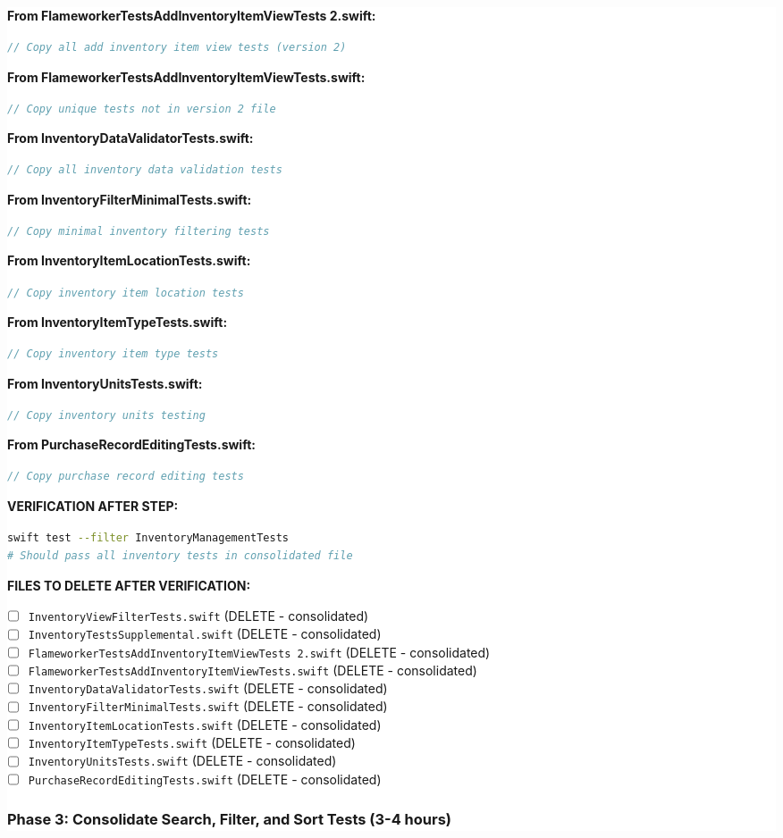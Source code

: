 **From FlameworkerTestsAddInventoryItemViewTests 2.swift:**
```swift
// Copy all add inventory item view tests (version 2)
```

**From FlameworkerTestsAddInventoryItemViewTests.swift:**
```swift
// Copy unique tests not in version 2 file
```

**From InventoryDataValidatorTests.swift:**
```swift
// Copy all inventory data validation tests
```

**From InventoryFilterMinimalTests.swift:**
```swift
// Copy minimal inventory filtering tests
```

**From InventoryItemLocationTests.swift:**
```swift
// Copy inventory item location tests
```

**From InventoryItemTypeTests.swift:**
```swift
// Copy inventory item type tests
```

**From InventoryUnitsTests.swift:**
```swift
// Copy inventory units testing
```

**From PurchaseRecordEditingTests.swift:**
```swift
// Copy purchase record editing tests
```

**VERIFICATION AFTER STEP:**
```bash
swift test --filter InventoryManagementTests
# Should pass all inventory tests in consolidated file
```

**FILES TO DELETE AFTER VERIFICATION:**
- [ ] `InventoryViewFilterTests.swift` (DELETE - consolidated)
- [ ] `InventoryTestsSupplemental.swift` (DELETE - consolidated)
- [ ] `FlameworkerTestsAddInventoryItemViewTests 2.swift` (DELETE - consolidated)
- [ ] `FlameworkerTestsAddInventoryItemViewTests.swift` (DELETE - consolidated)
- [ ] `InventoryDataValidatorTests.swift` (DELETE - consolidated)
- [ ] `InventoryFilterMinimalTests.swift` (DELETE - consolidated)
- [ ] `InventoryItemLocationTests.swift` (DELETE - consolidated)
- [ ] `InventoryItemTypeTests.swift` (DELETE - consolidated)
- [ ] `InventoryUnitsTests.swift` (DELETE - consolidated)
- [ ] `PurchaseRecordEditingTests.swift` (DELETE - consolidated)

### Phase 3: Consolidate Search, Filter, and Sort Tests (3-4 hours)
